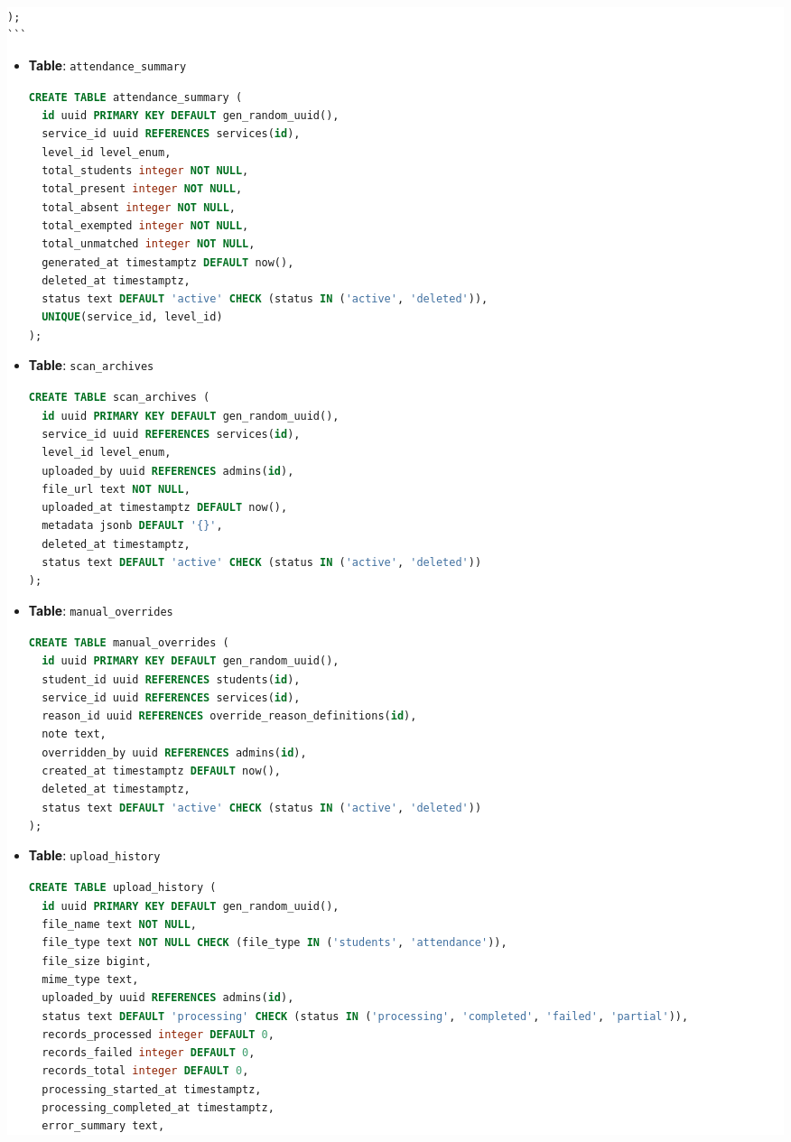     );
    ```
  - **Table**: `attendance_summary`
    ```sql
    CREATE TABLE attendance_summary (
      id uuid PRIMARY KEY DEFAULT gen_random_uuid(),
      service_id uuid REFERENCES services(id),
      level_id level_enum,
      total_students integer NOT NULL,
      total_present integer NOT NULL,
      total_absent integer NOT NULL,
      total_exempted integer NOT NULL,
      total_unmatched integer NOT NULL,
      generated_at timestamptz DEFAULT now(),
      deleted_at timestamptz,
      status text DEFAULT 'active' CHECK (status IN ('active', 'deleted')),
      UNIQUE(service_id, level_id)
    );
    ```
  - **Table**: `scan_archives`
    ```sql
    CREATE TABLE scan_archives (
      id uuid PRIMARY KEY DEFAULT gen_random_uuid(),
      service_id uuid REFERENCES services(id),
      level_id level_enum,
      uploaded_by uuid REFERENCES admins(id),
      file_url text NOT NULL,
      uploaded_at timestamptz DEFAULT now(),
      metadata jsonb DEFAULT '{}',
      deleted_at timestamptz,
      status text DEFAULT 'active' CHECK (status IN ('active', 'deleted'))
    );
    ```
  - **Table**: `manual_overrides`
    ```sql
    CREATE TABLE manual_overrides (
      id uuid PRIMARY KEY DEFAULT gen_random_uuid(),
      student_id uuid REFERENCES students(id),
      service_id uuid REFERENCES services(id),
      reason_id uuid REFERENCES override_reason_definitions(id),
      note text,
      overridden_by uuid REFERENCES admins(id),
      created_at timestamptz DEFAULT now(),
      deleted_at timestamptz,
      status text DEFAULT 'active' CHECK (status IN ('active', 'deleted'))
    );
    ```
  - **Table**: `upload_history`
    ```sql
    CREATE TABLE upload_history (
      id uuid PRIMARY KEY DEFAULT gen_random_uuid(),
      file_name text NOT NULL,
      file_type text NOT NULL CHECK (file_type IN ('students', 'attendance')),
      file_size bigint,
      mime_type text,
      uploaded_by uuid REFERENCES admins(id),
      status text DEFAULT 'processing' CHECK (status IN ('processing', 'completed', 'failed', 'partial')),
      records_processed integer DEFAULT 0,
      records_failed integer DEFAULT 0,
      records_total integer DEFAULT 0,
      processing_started_at timestamptz,
      processing_completed_at timestamptz,
      error_summary text,